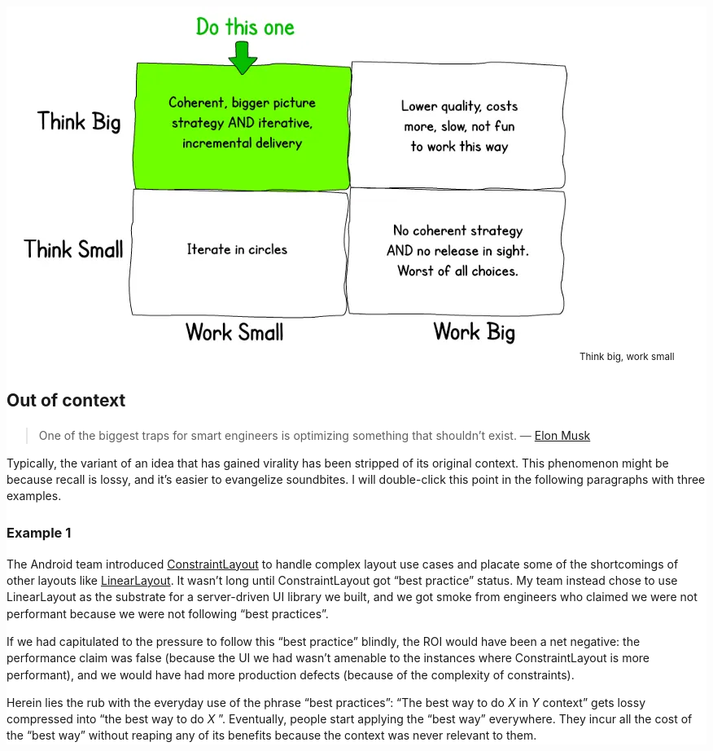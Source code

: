 [![](/docs/assets/pitfalls-of-best-practices-images/agile.webp)](https://jchyip.medium.com/the-age-of-cargo-cult-agile-must-end-9408e1d13e1d)
<small>Think big, work small</small>

## Out of context

> One of the biggest traps for smart engineers is optimizing something that shouldn’t exist. — [Elon Musk](https://youtu.be/cIQ36Kt7UVg)

Typically, the variant of an idea that has gained virality has been stripped of its original context. This phenomenon might be because recall is lossy, and it’s easier to evangelize soundbites. I will double-click this point in the following paragraphs with three examples.

### Example 1

The Android team introduced [ConstraintLayout](https://developer.android.com/reference/androidx/constraintlayout/widget/ConstraintLayout) to handle complex layout use cases and placate some of the shortcomings of other layouts like [LinearLayout](https://developer.android.com/reference/android/widget/LinearLayout). It wasn’t long until ConstraintLayout got “best practice” status. My team instead chose to use LinearLayout as the substrate for a server-driven UI library we built, and we got smoke from engineers who claimed we were not performant because we were not following “best practices”.

If we had capitulated to the pressure to follow this “best practice” blindly, the ROI would have been a net negative: the performance claim was false (because the UI we had wasn’t amenable to the instances where ConstraintLayout is more performant), and we would have had more production defects (because of the complexity of constraints).

Herein lies the rub with the everyday use of the phrase “best practices”: “The best way to do $X$ in $Y$ context” gets lossy compressed into “the best way to do $X$ ”. Eventually, people start applying the “best way” everywhere. They incur all the cost of the “best way” without reaping any of its benefits because the context was never relevant to them.
